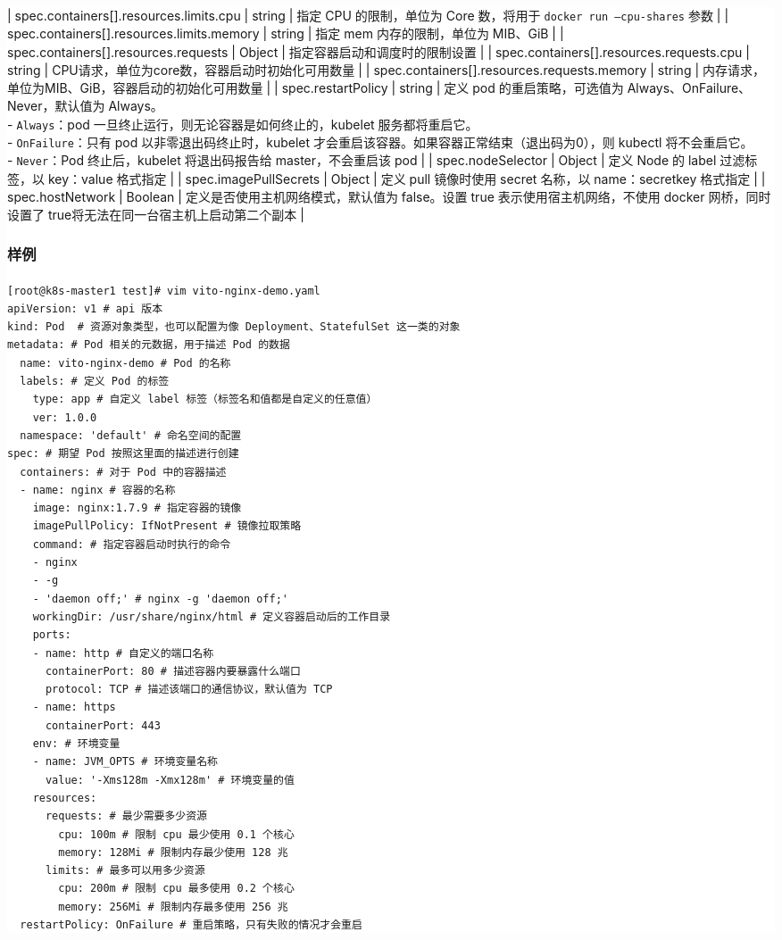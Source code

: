 | spec.containers[].resources.limits.cpu      | string  | 指定 CPU 的限制，单位为 Core 数，将用于 `docker run –cpu-shares` 参数 |
| spec.containers[].resources.limits.memory   | string  | 指定 mem 内存的限制，单位为 MIB、GiB                         |
| spec.containers[].resources.requests        | Object  | 指定容器启动和调度时的限制设置                               |
| spec.containers[].resources.requests.cpu    | string  | CPU请求，单位为core数，容器启动时初始化可用数量              |
| spec.containers[].resources.requests.memory | string  | 内存请求，单位为MIB、GiB，容器启动的初始化可用数量           |
| spec.restartPolicy                          | string  | 定义 pod 的重启策略，可选值为 Always、OnFailure、Never，默认值为 Always。<br />  - `Always`：pod 一旦终止运行，则无论容器是如何终止的，kubelet 服务都将重启它。<br />  - `OnFailure`：只有 pod 以非零退出码终止时，kubelet 才会重启该容器。如果容器正常结束（退出码为0），则 kubectl 将不会重启它。<br />  - `Never`：Pod 终止后，kubelet 将退出码报告给 master，不会重启该 pod |
| spec.nodeSelector                           | Object  | 定义 Node 的 label 过滤标签，以 key：value 格式指定          |
| spec.imagePullSecrets                       | Object  | 定义 pull 镜像时使用 secret 名称，以 name：secretkey 格式指定 |
| spec.hostNetwork                            | Boolean | 定义是否使用主机网络模式，默认值为 false。设置 true 表示使用宿主机网络，不使用 docker 网桥，同时设置了 true将无法在同一台宿主机上启动第二个副本 |

### 样例

```shell
[root@k8s-master1 test]# vim vito-nginx-demo.yaml
apiVersion: v1 # api 版本
kind: Pod  # 资源对象类型，也可以配置为像 Deployment、StatefulSet 这一类的对象
metadata: # Pod 相关的元数据，用于描述 Pod 的数据
  name: vito-nginx-demo # Pod 的名称
  labels: # 定义 Pod 的标签
    type: app # 自定义 label 标签（标签名和值都是自定义的任意值）
    ver: 1.0.0
  namespace: 'default' # 命名空间的配置
spec: # 期望 Pod 按照这里面的描述进行创建
  containers: # 对于 Pod 中的容器描述
  - name: nginx # 容器的名称
    image: nginx:1.7.9 # 指定容器的镜像
    imagePullPolicy: IfNotPresent # 镜像拉取策略
    command: # 指定容器启动时执行的命令
    - nginx
    - -g
    - 'daemon off;' # nginx -g 'daemon off;'
    workingDir: /usr/share/nginx/html # 定义容器启动后的工作目录
    ports:
    - name: http # 自定义的端口名称
      containerPort: 80 # 描述容器内要暴露什么端口
      protocol: TCP # 描述该端口的通信协议，默认值为 TCP
    - name: https
      containerPort: 443
    env: # 环境变量
    - name: JVM_OPTS # 环境变量名称
      value: '-Xms128m -Xmx128m' # 环境变量的值
    resources:
      requests: # 最少需要多少资源
        cpu: 100m # 限制 cpu 最少使用 0.1 个核心
        memory: 128Mi # 限制内存最少使用 128 兆
      limits: # 最多可以用多少资源
        cpu: 200m # 限制 cpu 最多使用 0.2 个核心
        memory: 256Mi # 限制内存最多使用 256 兆
  restartPolicy: OnFailure # 重启策略，只有失败的情况才会重启
```
